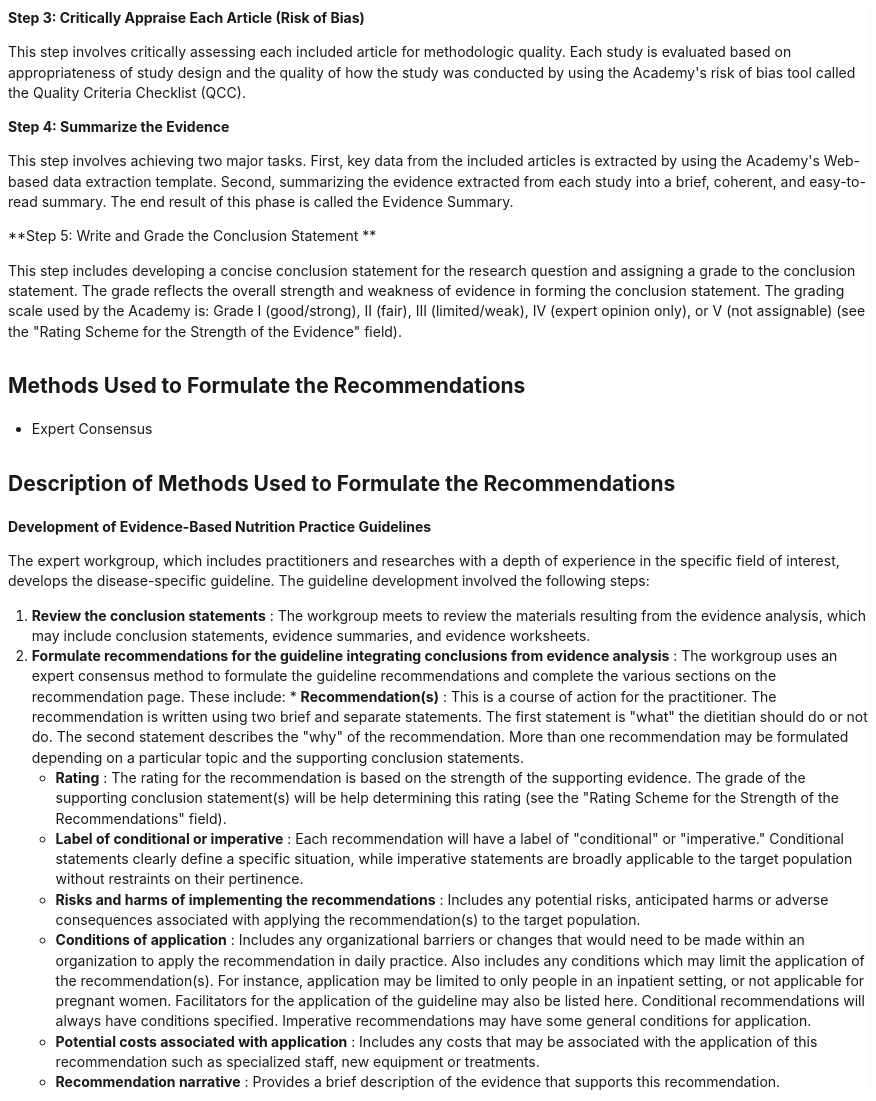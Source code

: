 **Step 3: Critically Appraise Each Article (Risk of Bias)**

This step involves critically assessing each included article for methodologic quality. Each study is evaluated based on appropriateness of study design and the quality of how the study was conducted by using the Academy's risk of bias tool called the Quality Criteria Checklist (QCC). 

**Step 4: Summarize the Evidence**

This step involves achieving two major tasks. First, key data from the included articles is extracted by using the Academy's Web-based data extraction template. Second, summarizing the evidence extracted from each study into a brief, coherent, and easy-to-read summary. The end result of this phase is called the Evidence Summary.

**Step 5: Write and Grade the Conclusion Statement **

This step includes developing a concise conclusion statement for the research question and assigning a grade to the conclusion statement. The grade reflects the overall strength and weakness of evidence in forming the conclusion statement. The grading scale used by the Academy is: Grade I (good/strong), II (fair), III (limited/weak), IV (expert opinion only), or V (not assignable) (see the "Rating Scheme for the Strength of the Evidence" field).

## Methods Used to Formulate the Recommendations

- Expert Consensus

## Description of Methods Used to Formulate the Recommendations



 **Development of Evidence-Based Nutrition Practice Guidelines**

The expert workgroup, which includes practitioners and researches with a depth of experience in the specific field of interest, develops the disease-specific guideline. The guideline development involved the following steps:

  1. **Review the conclusion statements** : The workgroup meets to review the materials resulting from the evidence analysis, which may include conclusion statements, evidence summaries, and evidence worksheets. 
  2. **Formulate recommendations for the guideline integrating conclusions from evidence analysis** : The workgroup uses an expert consensus method to formulate the guideline recommendations and complete the various sections on the recommendation page. These include: 
    * **Recommendation(s)** : This is a course of action for the practitioner. The recommendation is written using two brief and separate statements. The first statement is "what" the dietitian should do or not do. The second statement describes the "why" of the recommendation. More than one recommendation may be formulated depending on a particular topic and the supporting conclusion statements. 
      * **Rating** : The rating for the recommendation is based on the strength of the supporting evidence. The grade of the supporting conclusion statement(s) will be help determining this rating (see the "Rating Scheme for the Strength of the Recommendations" field). 
      * **Label of conditional or imperative** : Each recommendation will have a label of "conditional" or "imperative." Conditional statements clearly define a specific situation, while imperative statements are broadly applicable to the target population without restraints on their pertinence. 
      * **Risks and harms of implementing the recommendations** : Includes any potential risks, anticipated harms or adverse consequences associated with applying the recommendation(s) to the target population. 
      * **Conditions of application** : Includes any organizational barriers or changes that would need to be made within an organization to apply the recommendation in daily practice. Also includes any conditions which may limit the application of the recommendation(s). For instance, application may be limited to only people in an inpatient setting, or not applicable for pregnant women. Facilitators for the application of the guideline may also be listed here. Conditional recommendations will always have conditions specified. Imperative recommendations may have some general conditions for application. 
      * **Potential costs associated with application** : Includes any costs that may be associated with the application of this recommendation such as specialized staff, new equipment or treatments. 
      * **Recommendation narrative** : Provides a brief description of the evidence that supports this recommendation. 